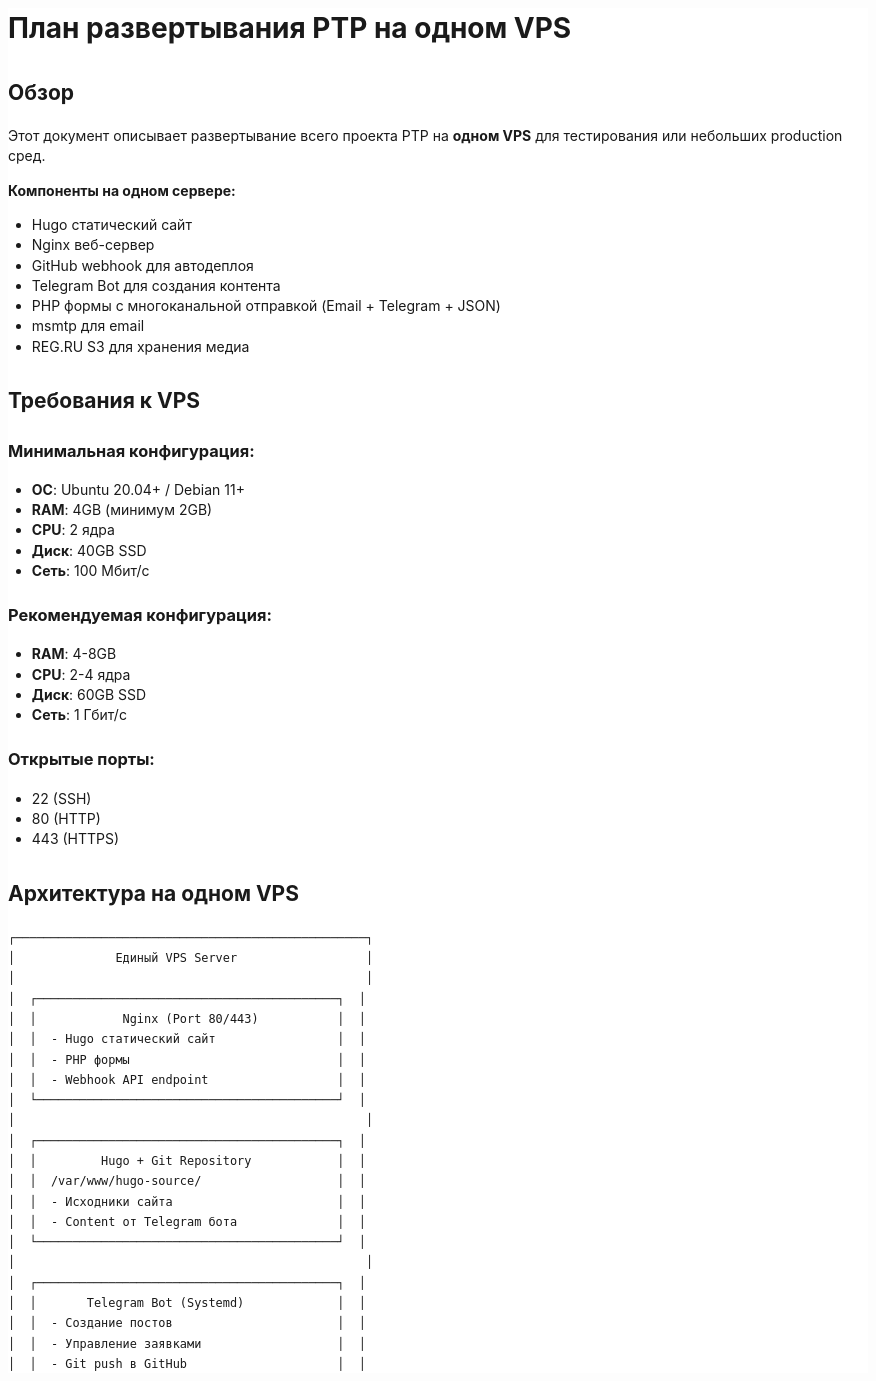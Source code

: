 # План развертывания PTP на одном VPS

## Обзор

Этот документ описывает развертывание всего проекта PTP на **одном VPS** для тестирования или небольших production сред.

**Компоненты на одном сервере:**
- Hugo статический сайт
- Nginx веб-сервер
- GitHub webhook для автодеплоя
- Telegram Bot для создания контента
- PHP формы с многоканальной отправкой (Email + Telegram + JSON)
- msmtp для email
- REG.RU S3 для хранения медиа

## Требования к VPS

### Минимальная конфигурация:
- **ОС**: Ubuntu 20.04+ / Debian 11+
- **RAM**: 4GB (минимум 2GB)
- **CPU**: 2 ядра
- **Диск**: 40GB SSD
- **Сеть**: 100 Мбит/с

### Рекомендуемая конфигурация:
- **RAM**: 4-8GB
- **CPU**: 2-4 ядра
- **Диск**: 60GB SSD
- **Сеть**: 1 Гбит/с

### Открытые порты:
- 22 (SSH)
- 80 (HTTP)
- 443 (HTTPS)

## Архитектура на одном VPS

```
┌─────────────────────────────────────────────────┐
│              Единый VPS Server                  │
│                                                 │
│  ┌──────────────────────────────────────────┐  │
│  │            Nginx (Port 80/443)           │  │
│  │  - Hugo статический сайт                 │  │
│  │  - PHP формы                             │  │
│  │  - Webhook API endpoint                  │  │
│  └──────────────────────────────────────────┘  │
│                                                 │
│  ┌──────────────────────────────────────────┐  │
│  │         Hugo + Git Repository            │  │
│  │  /var/www/hugo-source/                   │  │
│  │  - Исходники сайта                       │  │
│  │  - Content от Telegram бота              │  │
│  └──────────────────────────────────────────┘  │
│                                                 │
│  ┌──────────────────────────────────────────┐  │
│  │       Telegram Bot (Systemd)             │  │
│  │  - Создание постов                       │  │
│  │  - Управление заявками                   │  │
│  │  - Git push в GitHub                     │  │
```